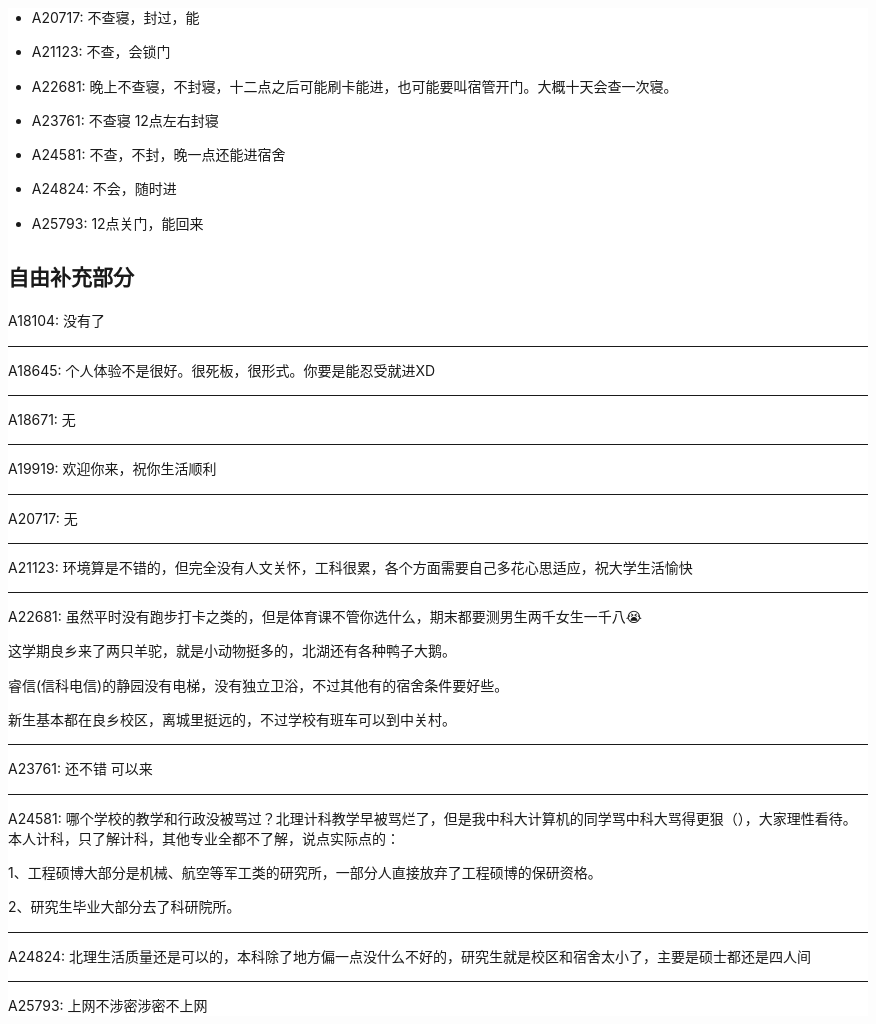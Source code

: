 - A20717: 不查寝，封过，能

- A21123: 不查，会锁门

- A22681: 晚上不查寝，不封寝，十二点之后可能刷卡能进，也可能要叫宿管开门。大概十天会查一次寝。

- A23761: 不查寝 12点左右封寝

- A24581: 不查，不封，晚一点还能进宿舍

- A24824: 不会，随时进

- A25793: 12点关门，能回来

## 自由补充部分

A18104: 没有了

***

A18645: 个人体验不是很好。很死板，很形式。你要是能忍受就进XD

***

A18671: 无

***

A19919: 欢迎你来，祝你生活顺利

***

A20717: 无

***

A21123: 环境算是不错的，但完全没有人文关怀，工科很累，各个方面需要自己多花心思适应，祝大学生活愉快

***

A22681: 虽然平时没有跑步打卡之类的，但是体育课不管你选什么，期末都要测男生两千女生一千八😭

这学期良乡来了两只羊驼，就是小动物挺多的，北湖还有各种鸭子大鹅。

睿信(信科电信)的静园没有电梯，没有独立卫浴，不过其他有的宿舍条件要好些。

新生基本都在良乡校区，离城里挺远的，不过学校有班车可以到中关村。

***

A23761: 还不错 可以来

***

A24581: 哪个学校的教学和行政没被骂过？北理计科教学早被骂烂了，但是我中科大计算机的同学骂中科大骂得更狠（），大家理性看待。本人计科，只了解计科，其他专业全都不了解，说点实际点的：

1、工程硕博大部分是机械、航空等军工类的研究所，一部分人直接放弃了工程硕博的保研资格。

2、研究生毕业大部分去了科研院所。

***

A24824: 北理生活质量还是可以的，本科除了地方偏一点没什么不好的，研究生就是校区和宿舍太小了，主要是硕士都还是四人间

***

A25793: 上网不涉密涉密不上网